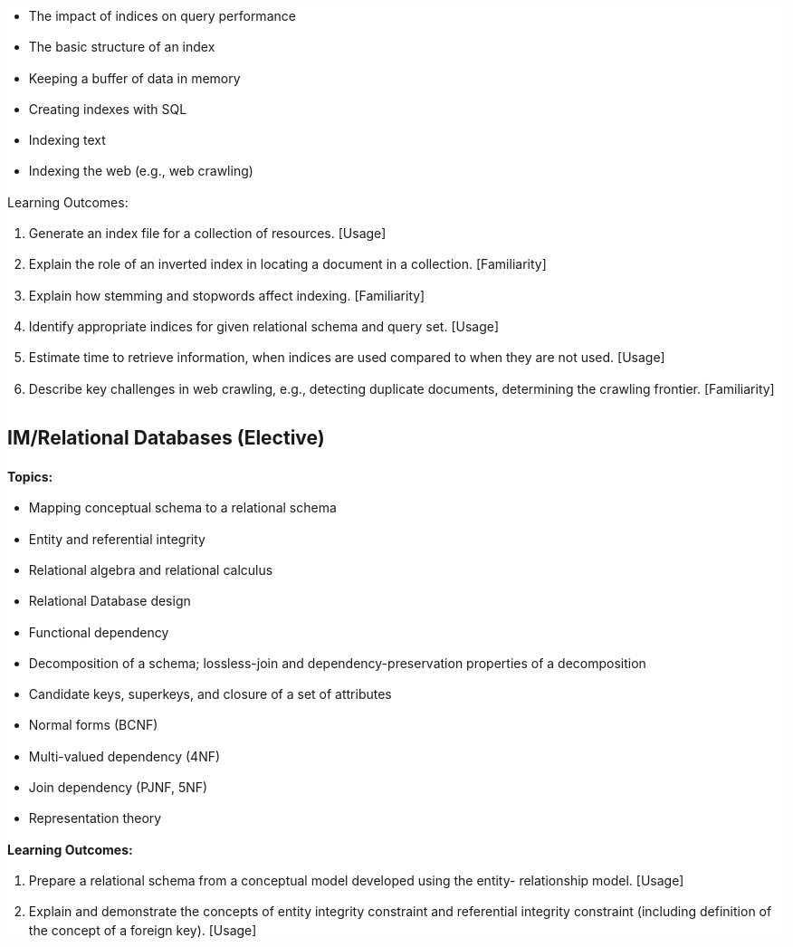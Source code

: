* The impact of indices on query performance

* The basic structure of an index

* Keeping a buffer of data in memory

* Creating indexes with SQL

* Indexing text

* Indexing the web (e.g., web crawling)

Learning Outcomes:

1. Generate an index file for a collection of resources. [Usage]

2. Explain the role of an inverted index in locating a document in a collection. [Familiarity]

3. Explain how stemming and stopwords affect indexing. [Familiarity]

4. Identify appropriate indices for given relational schema and query set. [Usage]

5. Estimate time to retrieve information, when indices are used compared to when they are not used. [Usage]

6. Describe key challenges in web crawling, e.g., detecting duplicate documents, determining the crawling frontier. [Familiarity]

## IM/Relational Databases (Elective)

**Topics:**

* Mapping conceptual schema to a relational schema

* Entity and referential integrity

* Relational algebra and relational calculus

* Relational Database design

* Functional dependency

* Decomposition of a schema; lossless-join and dependency-preservation properties of a decomposition

* Candidate keys, superkeys, and closure of a set of attributes

* Normal forms (BCNF)

* Multi-valued dependency (4NF)

* Join dependency (PJNF, 5NF)

* Representation theory

**Learning Outcomes:**

1. Prepare a relational schema from a conceptual model developed using the entity- relationship model. [Usage]

2. Explain and demonstrate the concepts of entity integrity constraint and referential integrity constraint (including definition of the concept of a foreign key). [Usage]
